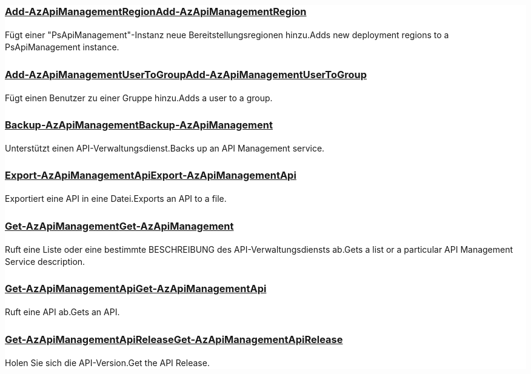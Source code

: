 ### [<span data-ttu-id="2526e-111">Add-AzApiManagementRegion</span><span class="sxs-lookup"><span data-stu-id="2526e-111">Add-AzApiManagementRegion</span></span>](Add-AzApiManagementRegion.md)
<span data-ttu-id="2526e-112">Fügt einer "PsApiManagement"-Instanz neue Bereitstellungsregionen hinzu.</span><span class="sxs-lookup"><span data-stu-id="2526e-112">Adds new deployment regions to a PsApiManagement instance.</span></span>

### [<span data-ttu-id="2526e-113">Add-AzApiManagementUserToGroup</span><span class="sxs-lookup"><span data-stu-id="2526e-113">Add-AzApiManagementUserToGroup</span></span>](Add-AzApiManagementUserToGroup.md)
<span data-ttu-id="2526e-114">Fügt einen Benutzer zu einer Gruppe hinzu.</span><span class="sxs-lookup"><span data-stu-id="2526e-114">Adds a user to a group.</span></span>

### [<span data-ttu-id="2526e-115">Backup-AzApiManagement</span><span class="sxs-lookup"><span data-stu-id="2526e-115">Backup-AzApiManagement</span></span>](Backup-AzApiManagement.md)
<span data-ttu-id="2526e-116">Unterstützt einen API-Verwaltungsdienst.</span><span class="sxs-lookup"><span data-stu-id="2526e-116">Backs up an API Management service.</span></span>

### [<span data-ttu-id="2526e-117">Export-AzApiManagementApi</span><span class="sxs-lookup"><span data-stu-id="2526e-117">Export-AzApiManagementApi</span></span>](Export-AzApiManagementApi.md)
<span data-ttu-id="2526e-118">Exportiert eine API in eine Datei.</span><span class="sxs-lookup"><span data-stu-id="2526e-118">Exports an API to a file.</span></span>

### [<span data-ttu-id="2526e-119">Get-AzApiManagement</span><span class="sxs-lookup"><span data-stu-id="2526e-119">Get-AzApiManagement</span></span>](Get-AzApiManagement.md)
<span data-ttu-id="2526e-120">Ruft eine Liste oder eine bestimmte BESCHREIBUNG des API-Verwaltungsdiensts ab.</span><span class="sxs-lookup"><span data-stu-id="2526e-120">Gets a list or a particular API Management Service description.</span></span>

### [<span data-ttu-id="2526e-121">Get-AzApiManagementApi</span><span class="sxs-lookup"><span data-stu-id="2526e-121">Get-AzApiManagementApi</span></span>](Get-AzApiManagementApi.md)
<span data-ttu-id="2526e-122">Ruft eine API ab.</span><span class="sxs-lookup"><span data-stu-id="2526e-122">Gets an API.</span></span>

### [<span data-ttu-id="2526e-123">Get-AzApiManagementApiRelease</span><span class="sxs-lookup"><span data-stu-id="2526e-123">Get-AzApiManagementApiRelease</span></span>](Get-AzApiManagementApiRelease.md)
<span data-ttu-id="2526e-124">Holen Sie sich die API-Version.</span><span class="sxs-lookup"><span data-stu-id="2526e-124">Get the API Release.</span></span>
